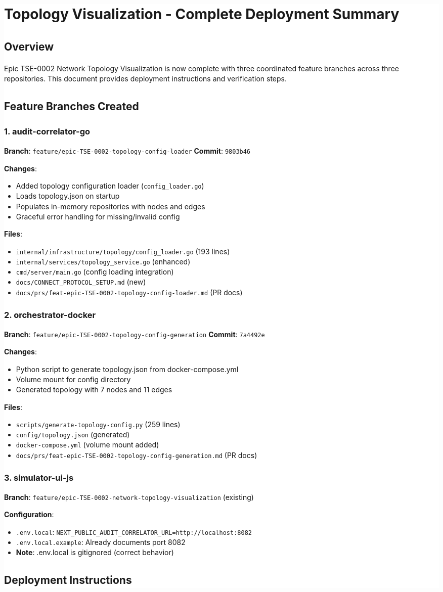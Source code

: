 # Topology Visualization - Complete Deployment Summary

## Overview

Epic TSE-0002 Network Topology Visualization is now complete with three coordinated feature branches across three repositories. This document provides deployment instructions and verification steps.

## Feature Branches Created

### 1. audit-correlator-go
**Branch**: `feature/epic-TSE-0002-topology-config-loader`
**Commit**: `9803b46`

**Changes**:
- Added topology configuration loader (`config_loader.go`)
- Loads topology.json on startup
- Populates in-memory repositories with nodes and edges
- Graceful error handling for missing/invalid config

**Files**:
- `internal/infrastructure/topology/config_loader.go` (193 lines)
- `internal/services/topology_service.go` (enhanced)
- `cmd/server/main.go` (config loading integration)
- `docs/CONNECT_PROTOCOL_SETUP.md` (new)
- `docs/prs/feat-epic-TSE-0002-topology-config-loader.md` (PR docs)

### 2. orchestrator-docker
**Branch**: `feature/epic-TSE-0002-topology-config-generation`
**Commit**: `7a4492e`

**Changes**:
- Python script to generate topology.json from docker-compose.yml
- Volume mount for config directory
- Generated topology with 7 nodes and 11 edges

**Files**:
- `scripts/generate-topology-config.py` (259 lines)
- `config/topology.json` (generated)
- `docker-compose.yml` (volume mount added)
- `docs/prs/feat-epic-TSE-0002-topology-config-generation.md` (PR docs)

### 3. simulator-ui-js
**Branch**: `feature/epic-TSE-0002-network-topology-visualization` (existing)

**Configuration**:
- `.env.local`: `NEXT_PUBLIC_AUDIT_CORRELATOR_URL=http://localhost:8082`
- `.env.local.example`: Already documents port 8082
- **Note**: .env.local is gitignored (correct behavior)

## Deployment Instructions
